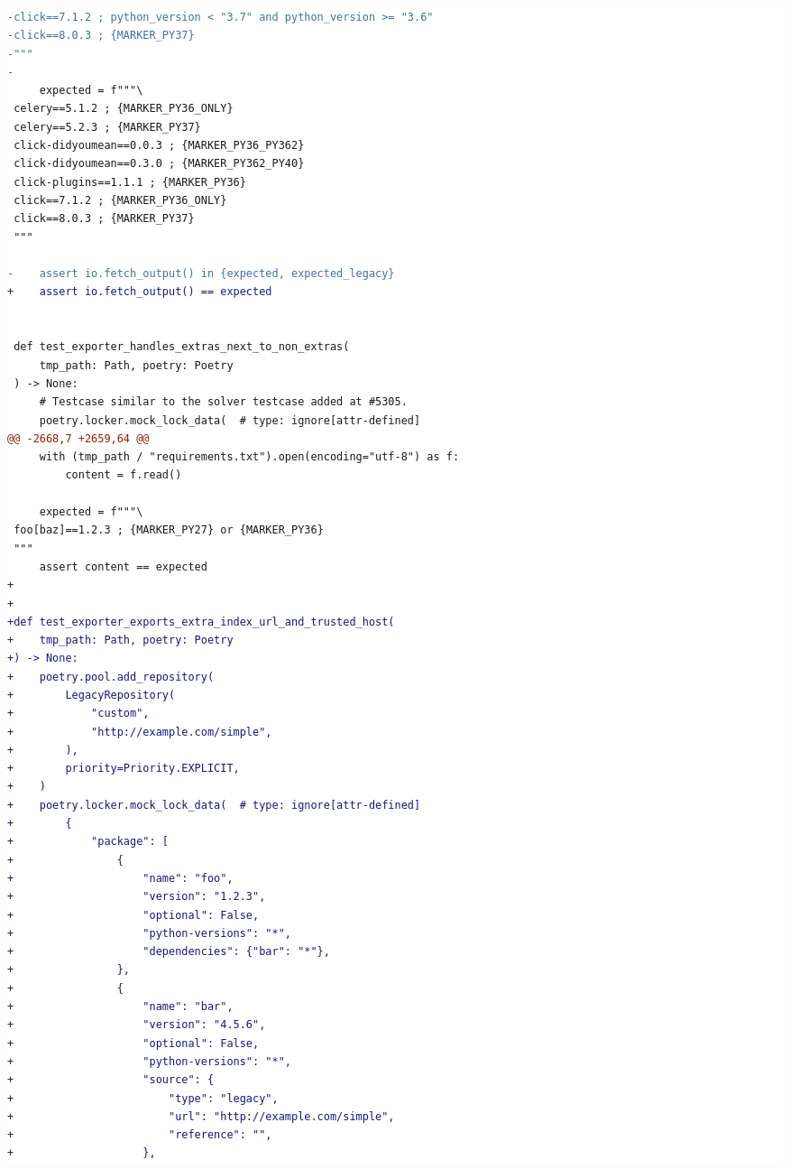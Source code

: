 ```diff
-click==7.1.2 ; python_version < "3.7" and python_version >= "3.6"
-click==8.0.3 ; {MARKER_PY37}
-"""
-
     expected = f"""\
 celery==5.1.2 ; {MARKER_PY36_ONLY}
 celery==5.2.3 ; {MARKER_PY37}
 click-didyoumean==0.0.3 ; {MARKER_PY36_PY362}
 click-didyoumean==0.3.0 ; {MARKER_PY362_PY40}
 click-plugins==1.1.1 ; {MARKER_PY36}
 click==7.1.2 ; {MARKER_PY36_ONLY}
 click==8.0.3 ; {MARKER_PY37}
 """
 
-    assert io.fetch_output() in {expected, expected_legacy}
+    assert io.fetch_output() == expected
 
 
 def test_exporter_handles_extras_next_to_non_extras(
     tmp_path: Path, poetry: Poetry
 ) -> None:
     # Testcase similar to the solver testcase added at #5305.
     poetry.locker.mock_lock_data(  # type: ignore[attr-defined]
@@ -2668,7 +2659,64 @@
     with (tmp_path / "requirements.txt").open(encoding="utf-8") as f:
         content = f.read()
 
     expected = f"""\
 foo[baz]==1.2.3 ; {MARKER_PY27} or {MARKER_PY36}
 """
     assert content == expected
+
+
+def test_exporter_exports_extra_index_url_and_trusted_host(
+    tmp_path: Path, poetry: Poetry
+) -> None:
+    poetry.pool.add_repository(
+        LegacyRepository(
+            "custom",
+            "http://example.com/simple",
+        ),
+        priority=Priority.EXPLICIT,
+    )
+    poetry.locker.mock_lock_data(  # type: ignore[attr-defined]
+        {
+            "package": [
+                {
+                    "name": "foo",
+                    "version": "1.2.3",
+                    "optional": False,
+                    "python-versions": "*",
+                    "dependencies": {"bar": "*"},
+                },
+                {
+                    "name": "bar",
+                    "version": "4.5.6",
+                    "optional": False,
+                    "python-versions": "*",
+                    "source": {
+                        "type": "legacy",
+                        "url": "http://example.com/simple",
+                        "reference": "",
+                    },
```